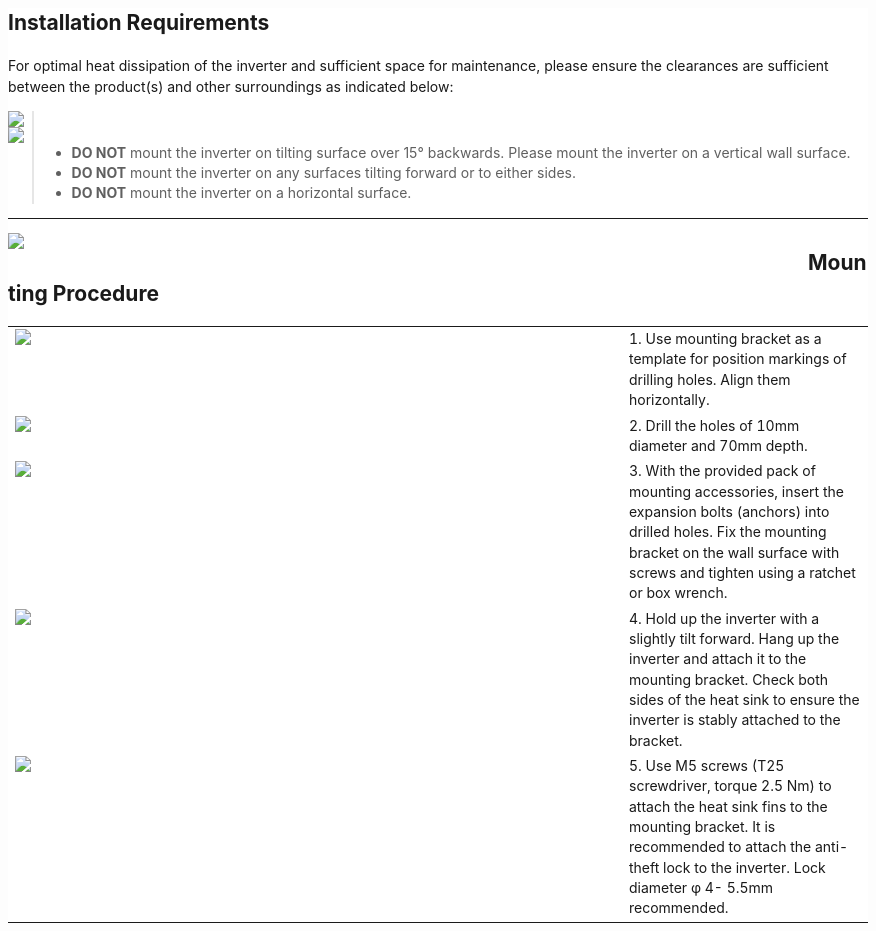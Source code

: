 ## Installation Requirements

For optimal heat dissipation of the inverter and sufficient space for maintenance, please ensure the clearances are sufficient between the product(s) and other surroundings as indicated below:



<img src="https://i.loli.net/2020/12/23/VbWKIjQm3MOprLh.png" align="left" width="800px"/>

<img src="https://i.loli.net/2020/12/18/p8m3HVTlcfOEArb.png" align = "left" width = 1080/>

> * **DO NOT** mount the inverter on tilting surface over 15° backwards. Please mount the inverter on a vertical wall surface.
>* **DO NOT** mount the inverter on any surfaces tilting forward or to either sides.
>* **DO NOT** mount the inverter on a horizontal surface.

<hr />

<img src="https://i.loli.net/2020/12/23/QbBr28DRvonUFIm.png" width = 800 align = "left" />

## Mounting Procedure
<table>
	<tr>
        <td><img src="https://i.loli.net/2020/12/23/mLhi8ZaOqDC64xI.png" align="left" width="400" /></td>
        <td vertical-align="bottom">1. Use mounting bracket as a template for position markings of drilling holes. Align them horizontally. </td>
    </tr>
    	<td><img src="https://i.loli.net/2020/12/23/GDyjB8CTuvOfksh.png" align="left" width="600" /></td>
    	<td vertical-align="bottom">2. Drill the holes of 10mm diameter and 70mm depth.</td>
    <tr>
        <td><img src="https://i.loli.net/2020/12/23/vhjDfwstSFTOyda.png" align="left" width="600" /></td>
    	<td vertical-align="bottom">3. With the provided pack of mounting accessories, insert the expansion bolts (anchors) into drilled holes. Fix the mounting bracket on the wall surface with screws and tighten using a ratchet or box wrench. </td>
    </tr>
    <tr>
        <td><img src="https://i.loli.net/2020/12/23/ODNd7wRopEhkKia.png" align="left" width="600" /></td>
    	<td vertical-align="bottom">4. Hold up the inverter with a slightly tilt forward. Hang up the inverter and attach it to the mounting bracket. Check both sides of the heat sink to ensure the inverter is stably attached to the bracket.</td>
    </tr>
    <tr>
        <td><img src="https://i.loli.net/2020/12/23/lk3GYqd8KIinyN5.png" align="left" width="600" /></td>
    	<td vertical-align="bottom">5. Use M5 screws (T25 screwdriver, torque 2.5 Nm) to attach the heat sink fins to the mounting bracket. It is recommended to attach the anti-theft lock to the inverter. Lock diameter φ 4- 5.5mm recommended.</td>
    </tr>
</table>
